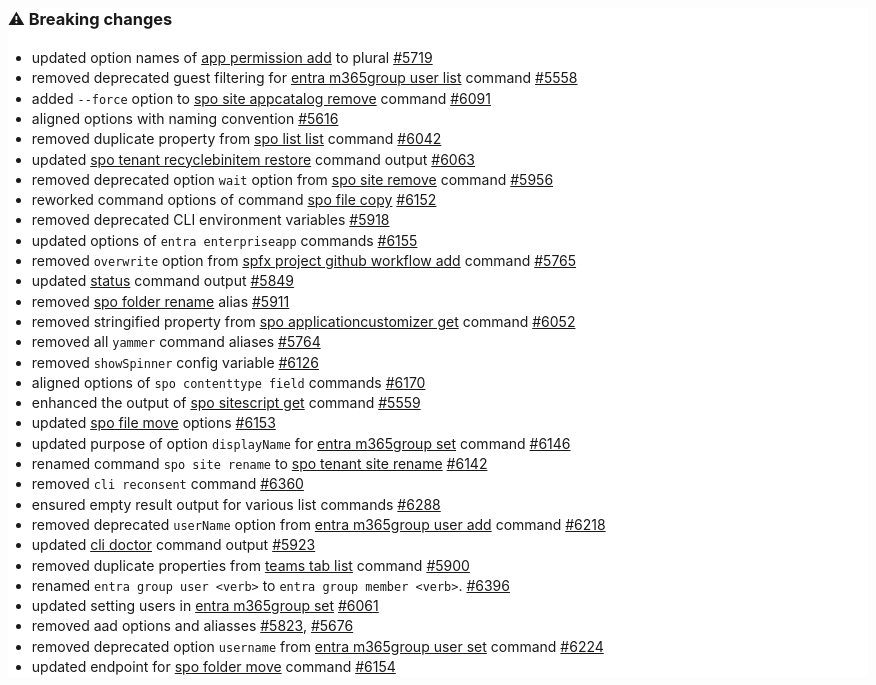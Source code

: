 ### ⚠️ Breaking changes

- updated option names of [app permission add](../cmd/app/permission/permission-add.mdx) to plural [#5719](https://github.com/pnp/cli-microsoft365/issues/5975)
- removed deprecated guest filtering for [entra m365group user list](../cmd/entra/m365group/m365group-user-list.mdx) command [#5558](https://github.com/pnp/cli-microsoft365/issues/5558)
- added `--force` option to [spo site appcatalog remove](../cmd/spo/site/site-appcatalog-remove.mdx) command [#6091](https://github.com/pnp/cli-microsoft365/issues/6091)
- aligned options with naming convention [#5616](https://github.com/pnp/cli-microsoft365/issues/5616)
- removed duplicate property from [spo list list](../cmd/spo/list/list-list.mdx) command [#6042](https://github.com/pnp/cli-microsoft365/issues/6042)
- updated [spo tenant recyclebinitem restore](../cmd/spo/tenant/tenant-recyclebinitem-restore.mdx) command output [#6063](https://github.com/pnp/cli-microsoft365/issues/6063)
- removed deprecated option `wait` option from [spo site remove](../cmd/spo/site/site-remove.mdx) command [#5956](https://github.com/pnp/cli-microsoft365/issues/5956)
- reworked command options of command [spo file copy](../cmd/spo/file/file-copy.mdx) [#6152](https://github.com/pnp/cli-microsoft365/issues/6152)
- removed deprecated CLI environment variables [#5918](https://github.com/pnp/cli-microsoft365/issues/5918)
- updated options of `entra enterpriseapp` commands [#6155](https://github.com/pnp/cli-microsoft365/issues/6155)
- removed `overwrite` option from [spfx project github workflow add](../cmd/spfx/project/project-github-workflow-add.mdx) command [#5765](https://github.com/pnp/cli-microsoft365/issues/5765)
- updated [status](../cmd/status.mdx) command output [#5849](https://github.com/pnp/cli-microsoft365/issues/5849)
- removed [spo folder rename](../cmd/spo/folder/folder-set.mdx) alias [#5911](https://github.com/pnp/cli-microsoft365/issues/5911)
- removed stringified property from [spo applicationcustomizer get](../cmd/spo/applicationcustomizer/applicationcustomizer-get.mdx) command [#6052](https://github.com/pnp/cli-microsoft365/issues/6052)
- removed all `yammer` command aliases [#5764](https://github.com/pnp/cli-microsoft365/issues/5764)
- removed `showSpinner` config variable [#6126](https://github.com/pnp/cli-microsoft365/issues/6126)
- aligned options of `spo contenttype field` commands [#6170](https://github.com/pnp/cli-microsoft365/issues/6170)
- enhanced the output of [spo sitescript get](../cmd/spo/sitescript/sitescript-get.mdx) command [#5559](https://github.com/pnp/cli-microsoft365/issues/5559)
- updated [spo file move](../cmd/spo/file/file-move.mdx) options [#6153](https://github.com/pnp/cli-microsoft365/issues/6153)
- updated purpose of option `displayName` for [entra m365group set](../cmd/entra/m365group/m365group-set.mdx) command [#6146](https://github.com/pnp/cli-microsoft365/issues/6146)
- renamed command `spo site rename` to [spo tenant site rename](../cmd/spo/tenant/tenant-site-rename.mdx) [#6142](https://github.com/pnp/cli-microsoft365/issues/6142)
- removed `cli reconsent` command [#6360](https://github.com/pnp/cli-microsoft365/issues/6360)
- ensured empty result output for various list commands [#6288](https://github.com/pnp/cli-microsoft365/issues/6288)
- removed deprecated `userName` option from [entra m365group user add](../cmd/entra/m365group/m365group-user-add.mdx) command [#6218](https://github.com/pnp/cli-microsoft365/issues/6218)
- updated [cli doctor](../cmd/cli/cli-doctor.mdx) command output [#5923](https://github.com/pnp/cli-microsoft365/issues/5923)
- removed duplicate properties from [teams tab list](../cmd/teams/tab/tab-list.mdx) command [#5900](https://github.com/pnp/cli-microsoft365/issues/5900)
- renamed `entra group user <verb>` to `entra group member <verb>`. [#6396](https://github.com/pnp/cli-microsoft365/issues/6396)
- updated setting users in [entra m365group set](../cmd/entra/m365group/m365group-set.mdx) [#6061](https://github.com/pnp/cli-microsoft365/issues/6061)
- removed aad options and aliasses [#5823](https://github.com/pnp/cli-microsoft365/issues/5823), [#5676](https://github.com/pnp/cli-microsoft365/issues/5676)
- removed deprecated option `username` from [entra m365group user set](../cmd/entra/m365group/m365group-user-set.mdx) command [#6224](https://github.com/pnp/cli-microsoft365/issues/6224)
- updated endpoint for [spo folder move](../cmd/spo/folder/folder-move.mdx) command [#6154](https://github.com/pnp/cli-microsoft365/issues/6154)